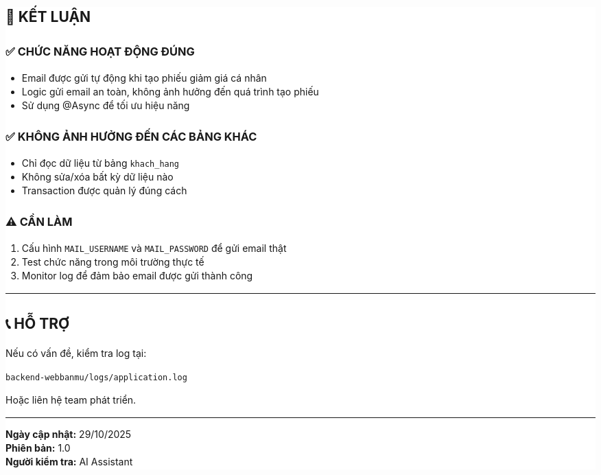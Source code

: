 
## 📝 KẾT LUẬN

### ✅ CHỨC NĂNG HOẠT ĐỘNG ĐÚNG
- Email được gửi tự động khi tạo phiếu giảm giá cá nhân
- Logic gửi email an toàn, không ảnh hưởng đến quá trình tạo phiếu
- Sử dụng @Async để tối ưu hiệu năng

### ✅ KHÔNG ẢNH HƯỞNG ĐẾN CÁC BẢNG KHÁC
- Chỉ đọc dữ liệu từ bảng `khach_hang`
- Không sửa/xóa bất kỳ dữ liệu nào
- Transaction được quản lý đúng cách

### ⚠️ CẦN LÀM
1. Cấu hình `MAIL_USERNAME` và `MAIL_PASSWORD` để gửi email thật
2. Test chức năng trong môi trường thực tế
3. Monitor log để đảm bảo email được gửi thành công

---

## 📞 HỖ TRỢ

Nếu có vấn đề, kiểm tra log tại:
```
backend-webbanmu/logs/application.log
```

Hoặc liên hệ team phát triển.

---

**Ngày cập nhật:** 29/10/2025  
**Phiên bản:** 1.0  
**Người kiểm tra:** AI Assistant

